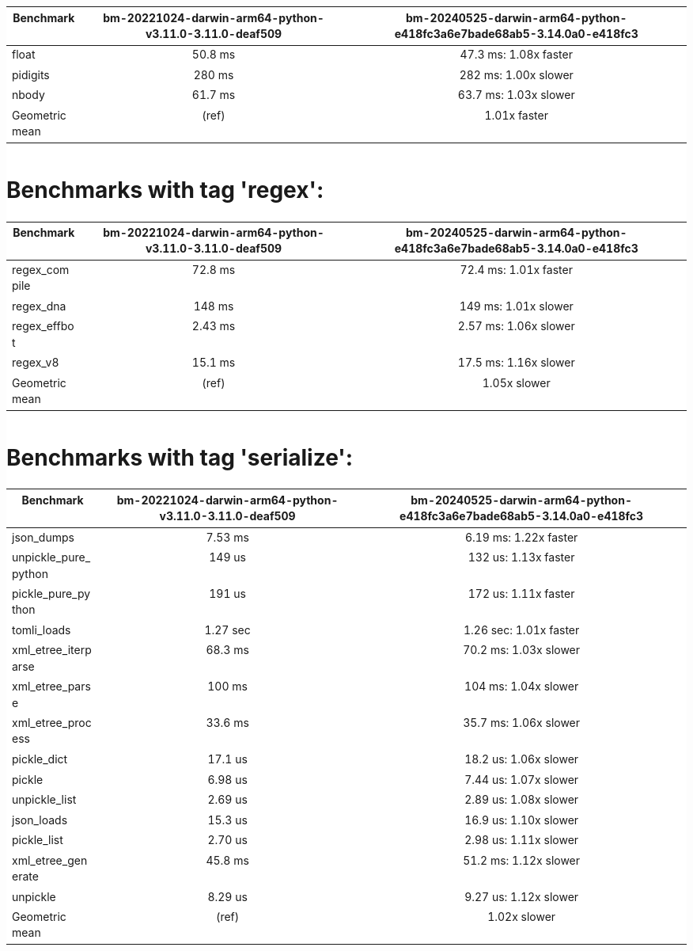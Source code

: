 | Benchmark      | bm-20221024-darwin-arm64-python-v3.11.0-3.11.0-deaf509 | bm-20240525-darwin-arm64-python-e418fc3a6e7bade68ab5-3.14.0a0-e418fc3 |
|----------------|:------------------------------------------------------:|:---------------------------------------------------------------------:|
| float          | 50.8 ms                                                | 47.3 ms: 1.08x faster                                                 |
| pidigits       | 280 ms                                                 | 282 ms: 1.00x slower                                                  |
| nbody          | 61.7 ms                                                | 63.7 ms: 1.03x slower                                                 |
| Geometric mean | (ref)                                                  | 1.01x faster                                                          |

Benchmarks with tag 'regex':
============================

| Benchmark      | bm-20221024-darwin-arm64-python-v3.11.0-3.11.0-deaf509 | bm-20240525-darwin-arm64-python-e418fc3a6e7bade68ab5-3.14.0a0-e418fc3 |
|----------------|:------------------------------------------------------:|:---------------------------------------------------------------------:|
| regex_compile  | 72.8 ms                                                | 72.4 ms: 1.01x faster                                                 |
| regex_dna      | 148 ms                                                 | 149 ms: 1.01x slower                                                  |
| regex_effbot   | 2.43 ms                                                | 2.57 ms: 1.06x slower                                                 |
| regex_v8       | 15.1 ms                                                | 17.5 ms: 1.16x slower                                                 |
| Geometric mean | (ref)                                                  | 1.05x slower                                                          |

Benchmarks with tag 'serialize':
================================

| Benchmark            | bm-20221024-darwin-arm64-python-v3.11.0-3.11.0-deaf509 | bm-20240525-darwin-arm64-python-e418fc3a6e7bade68ab5-3.14.0a0-e418fc3 |
|----------------------|:------------------------------------------------------:|:---------------------------------------------------------------------:|
| json_dumps           | 7.53 ms                                                | 6.19 ms: 1.22x faster                                                 |
| unpickle_pure_python | 149 us                                                 | 132 us: 1.13x faster                                                  |
| pickle_pure_python   | 191 us                                                 | 172 us: 1.11x faster                                                  |
| tomli_loads          | 1.27 sec                                               | 1.26 sec: 1.01x faster                                                |
| xml_etree_iterparse  | 68.3 ms                                                | 70.2 ms: 1.03x slower                                                 |
| xml_etree_parse      | 100 ms                                                 | 104 ms: 1.04x slower                                                  |
| xml_etree_process    | 33.6 ms                                                | 35.7 ms: 1.06x slower                                                 |
| pickle_dict          | 17.1 us                                                | 18.2 us: 1.06x slower                                                 |
| pickle               | 6.98 us                                                | 7.44 us: 1.07x slower                                                 |
| unpickle_list        | 2.69 us                                                | 2.89 us: 1.08x slower                                                 |
| json_loads           | 15.3 us                                                | 16.9 us: 1.10x slower                                                 |
| pickle_list          | 2.70 us                                                | 2.98 us: 1.11x slower                                                 |
| xml_etree_generate   | 45.8 ms                                                | 51.2 ms: 1.12x slower                                                 |
| unpickle             | 8.29 us                                                | 9.27 us: 1.12x slower                                                 |
| Geometric mean       | (ref)                                                  | 1.02x slower                                                          |
